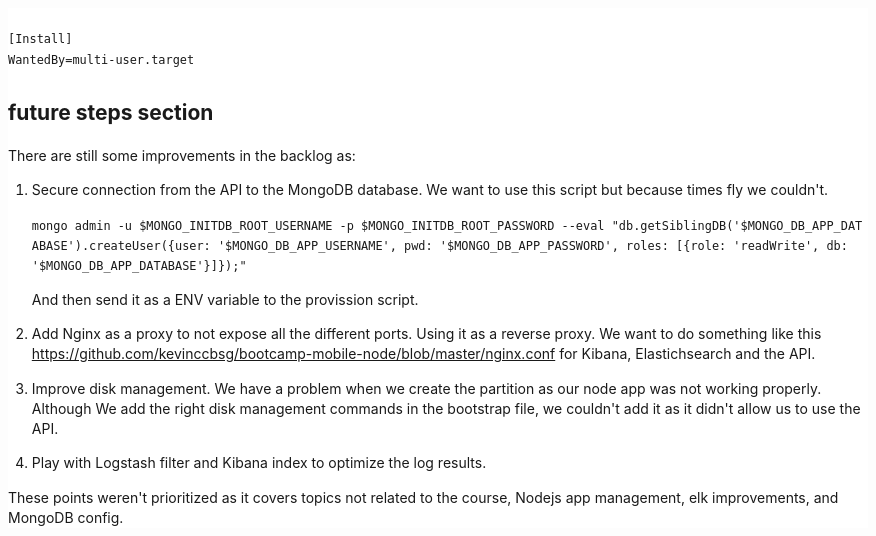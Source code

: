 ```

[Install]
WantedBy=multi-user.target
```

## future steps section

There are still some improvements in the backlog as:

1. Secure connection from the API to the MongoDB database. We want to use this script but because times fly we couldn't.

    ```
    mongo admin -u $MONGO_INITDB_ROOT_USERNAME -p $MONGO_INITDB_ROOT_PASSWORD --eval "db.getSiblingDB('$MONGO_DB_APP_DATABASE').createUser({user: '$MONGO_DB_APP_USERNAME', pwd: '$MONGO_DB_APP_PASSWORD', roles: [{role: 'readWrite', db: '$MONGO_DB_APP_DATABASE'}]});"
    ```
    And then send it as a ENV variable to the provission script.

2. Add Nginx as a proxy to not expose all the different ports. Using it as a reverse proxy. We want to do something like this https://github.com/kevinccbsg/bootcamp-mobile-node/blob/master/nginx.conf for Kibana, Elastichsearch and the API.
3. Improve disk management. We have a problem when we create the partition as our node app was not working properly. Although We add the right disk management commands in the bootstrap file, we couldn't add it as it didn't allow us to use the API.
4. Play with Logstash filter and Kibana index to optimize the log results.

These points weren't prioritized as it covers topics not related to the course, Nodejs app management, elk improvements, and MongoDB config.

